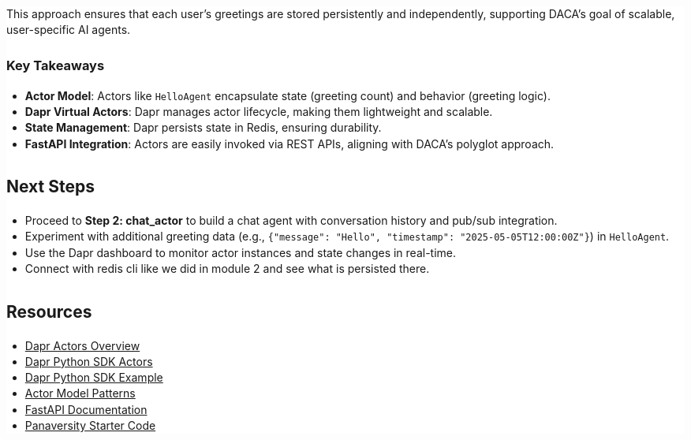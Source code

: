 This approach ensures that each user’s greetings are stored persistently and independently, supporting DACA’s goal of scalable, user-specific AI agents.

### Key Takeaways
- **Actor Model**: Actors like `HelloAgent` encapsulate state (greeting count) and behavior (greeting logic).
- **Dapr Virtual Actors**: Dapr manages actor lifecycle, making them lightweight and scalable.
- **State Management**: Dapr persists state in Redis, ensuring durability.
- **FastAPI Integration**: Actors are easily invoked via REST APIs, aligning with DACA’s polyglot approach.

## Next Steps
- Proceed to **Step 2: chat_actor** to build a chat agent with conversation history and pub/sub integration.
- Experiment with additional greeting data (e.g., `{"message": "Hello", "timestamp": "2025-05-05T12:00:00Z"}`) in `HelloAgent`.
- Use the Dapr dashboard to monitor actor instances and state changes in real-time.
- Connect with redis cli like we did in module 2 and see what is persisted there.

## Resources
- [Dapr Actors Overview](https://docs.dapr.io/developing-applications/building-blocks/actors/actors-overview/)
- [Dapr Python SDK Actors](https://docs.dapr.io/developing-applications/sdks/python/python-actor/)
- [Dapr Python SDK Example](https://github.com/dapr/python-sdk/tree/master/examples/actor)
- [Actor Model Patterns](https://www.geeksforgeeks.org/design-patterns-for-building-actor-based-systems/)
- [FastAPI Documentation](https://fastapi.tiangolo.com/)
- [Panaversity Starter Code](https://github.com/panaversity/learn-agentic-ai/tree/main/04_daca_agent_native_dev/04_security_fundamentals/00_lab_starter_code)
